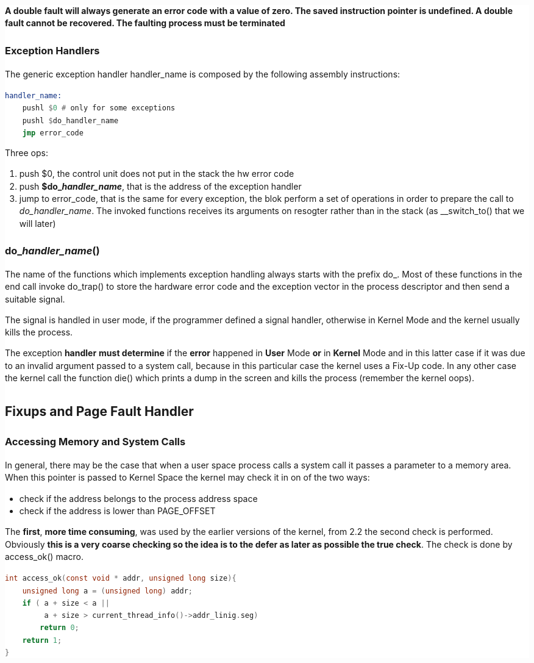 **A double fault will always generate an error code with a value of zero. The saved instruction pointer is undefined. A double fault cannot be recovered. The faulting process must be terminated**

### Exception Handlers

The generic exception handler handler_name is composed by the following assembly instructions:

```asm
handler_name:
    pushl $0 # only for some exceptions
    pushl $do_handler_name
    jmp error_code
```

Three ops:

1. push $0, the control unit does not put in the stack the hw error code
2. push **$do_*handler_name***, that is the address of the exception handler
3. jump to error_code, that is the same for every exception, the blok perform a set of operations in order to prepare the call to *do_handler_name*. The invoked functions receives its arguments on resogter rather than in the stack (as __switch_to() that we will later)

### do_*handler_name*()

The name of the functions which implements exception handling always starts with the prefix do_. Most of these functions in the end call invoke do_trap() to store the hardware error code and the exception vector in the process descriptor and then send a suitable signal. 

The signal is handled in user mode, if the programmer defined a signal handler, otherwise in Kernel Mode and the kernel usually kills the process.


The exception **handler** **must determine** if the **error** happened in **User** Mode **or** in **Kernel** Mode and in this latter case if it was due to an invalid argument passed to a system call, because in this particular case the kernel uses a Fix-Up code. In any other case the kernel call the function die() which prints a dump in the screen and kills the process (remember the kernel oops).

## Fixups and Page Fault Handler

### Accessing Memory and System Calls
In general, there may be the case that when a user space process calls a system call it passes a parameter to a memory area. When this pointer is passed to Kernel Space the kernel may check it in on of the two ways:

- check if the address belongs to the process address space
- check if the address is lower than PAGE_OFFSET

The **first**, **more time consuming**, was used by the earlier versions of the kernel, from 2.2 the second check is performed. Obviously **this is a very coarse checking so the idea is to the defer as later as possible the true check**. The check is done by access_ok() macro.

```c
int access_ok(const void * addr, unsigned long size){
    unsigned long a = (unsigned long) addr;
    if ( a + size < a || 
         a + size > current_thread_info()->addr_linig.seg)
        return 0;
    return 1;
}
```
